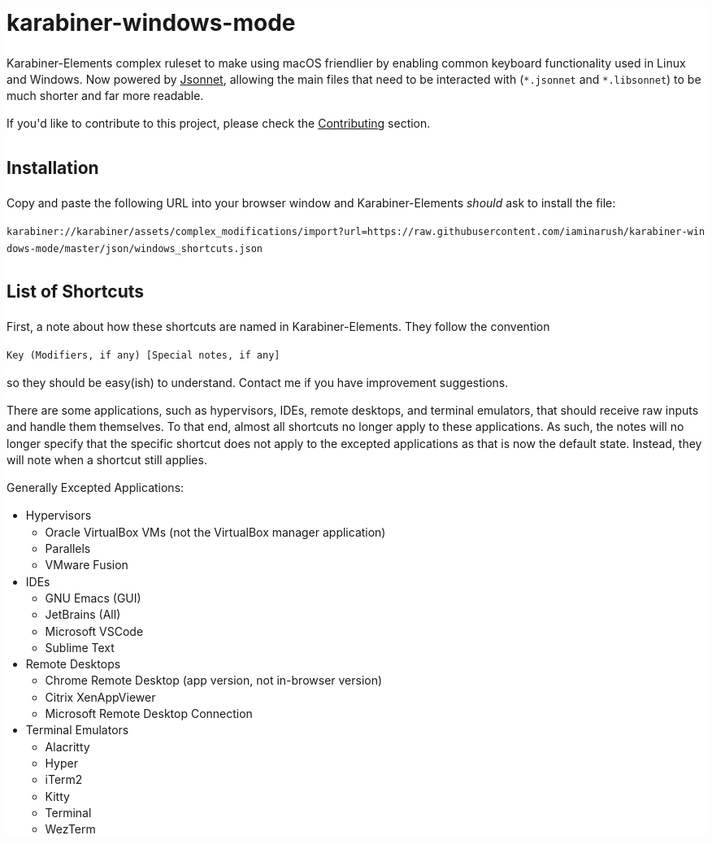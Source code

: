 # karabiner-windows-mode

Karabiner-Elements complex ruleset to make using macOS friendlier by enabling common keyboard functionality used in Linux and Windows. Now powered by [Jsonnet](https://jsonnet.org), allowing the main files that need to be interacted with (`*.jsonnet` and `*.libsonnet`) to be much shorter and far more readable.

If you'd like to contribute to this project, please check the [Contributing](#Contributing) section.

## Installation

Copy and paste the following URL into your browser window and Karabiner-Elements _should_ ask to install the file:

    karabiner://karabiner/assets/complex_modifications/import?url=https://raw.githubusercontent.com/iaminarush/karabiner-windows-mode/master/json/windows_shortcuts.json

## List of Shortcuts

First, a note about how these shortcuts are named in Karabiner-Elements. They follow the convention

    Key (Modifiers, if any) [Special notes, if any]

so they should be easy(ish) to understand. Contact me if you have improvement suggestions.

There are some applications, such as hypervisors, IDEs, remote desktops, and terminal emulators, that should receive raw inputs and handle them themselves. To that end, almost all shortcuts no longer apply to these applications. As such, the notes will no longer specify that the specific shortcut does not apply to the excepted applications as that is now the default state. Instead, they will note when a shortcut still applies.

Generally Excepted Applications:

- Hypervisors
  - Oracle VirtualBox VMs (not the VirtualBox manager application)
  - Parallels
  - VMware Fusion
- IDEs
  - GNU Emacs (GUI)
  - JetBrains (All)
  - Microsoft VSCode
  - Sublime Text
- Remote Desktops
  - Chrome Remote Desktop (app version, not in-browser version)
  - Citrix XenAppViewer
  - Microsoft Remote Desktop Connection
- Terminal Emulators
  - Alacritty
  - Hyper
  - iTerm2
  - Kitty
  - Terminal
  - WezTerm
